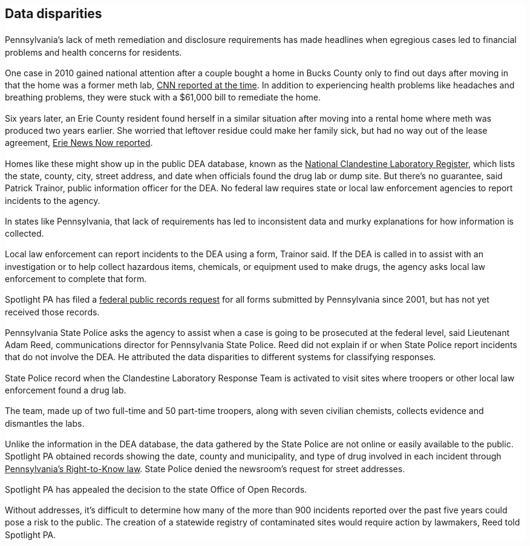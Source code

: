 <div class="flourish-embed flourish-map" data-src="visualisation/9772017"><script src="https://public.flourish.studio/resources/embed.js"></script></div>

## Data disparities

Pennsylvania’s lack of meth remediation and disclosure requirements has made headlines when egregious cases led to financial problems and health concerns for residents.

One case in 2010 gained national attention after a couple bought a home in Bucks County only to find out days after moving in that the home was a former meth lab, <a href="http://www.cnn.com/2010/US/11/29/couple.buys.meth.house/index.html">CNN reported at the time</a>. In addition to experiencing health problems like headaches and breathing problems, they were stuck with a $61,000 bill to remediate the home.

Six years later, an Erie County resident found herself in a similar situation after moving into a rental home where meth was produced two years earlier. She worried that leftover residue could make her family sick, but had no way out of the lease agreement, <a href="https://www.erienewsnow.com/story/31212225/pennsylvania-landlords-not-obligated-to-disclose-former-meth-labs-in-homes">Erie News Now reported</a>.

Homes like these might show up in the public DEA database, known as the <a href="https://www.dea.gov/clan-lab">National Clandestine Laboratory Register</a>, which lists the state, county, city, street address, and date when officials found the drug lab or dump site. But there’s no guarantee, said Patrick Trainor, public information officer for the DEA. No federal law requires state or local law enforcement agencies to report incidents to the agency.

In states like Pennsylvania, that lack of requirements has led to inconsistent data and murky explanations for how information is collected.

Local law enforcement can report incidents to the DEA using a form, Trainor said. If the DEA is called in to assist with an investigation or to help collect hazardous items, chemicals, or equipment used to make drugs, the agency asks local law enforcement to complete that form.

Spotlight PA has filed a <a href="https://www.dea.gov/foia">federal public records request</a> for all forms submitted by Pennsylvania since 2001, but has not yet received those records.

Pennsylvania State Police asks the agency to assist when a case is going to be prosecuted at the federal level, said Lieutenant Adam Reed, communications director for Pennsylvania State Police. Reed did not explain if or when State Police report incidents that do not involve the DEA. He attributed the data disparities to different systems for classifying responses.

State Police record when the Clandestine Laboratory Response Team is activated to visit sites where troopers or other local law enforcement found a drug lab.

The team, made up of two full-time and 50 part-time troopers, along with seven civilian chemists, collects evidence and dismantles the labs.

Unlike the information in the DEA database, the data gathered by the State Police are not online or easily available to the public. Spotlight PA obtained records showing the date, county and municipality, and type of drug involved in each incident through<a href="https://www.psp.pa.gov/contact/Pages/Right-to-Know-Request.aspx"> Pennsylvania’s Right-to-Know law</a>. State Police denied the newsroom’s request for street addresses.

Spotlight PA has appealed the decision to the state Office of Open Records.

Without addresses, it’s difficult to determine how many of the more than 900 incidents reported over the past five years could pose a risk to the public. The creation of a statewide registry of contaminated sites would require action by lawmakers, Reed told Spotlight PA.
